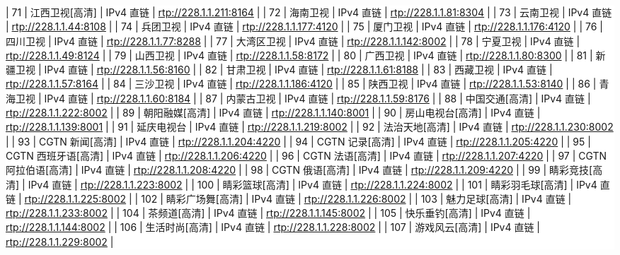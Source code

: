 | 71 | 江西卫视[高清] | IPv4 直链 | <rtp://228.1.1.211:8164> |
| 72 | 海南卫视 | IPv4 直链 | <rtp://228.1.1.81:8304> |
| 73 | 云南卫视 | IPv4 直链 | <rtp://228.1.1.44:8108> |
| 74 | 兵团卫视 | IPv4 直链 | <rtp://228.1.1.177:4120> |
| 75 | 厦门卫视 | IPv4 直链 | <rtp://228.1.1.176:4120> |
| 76 | 四川卫视 | IPv4 直链 | <rtp://228.1.1.77:8288> |
| 77 | 大湾区卫视 | IPv4 直链 | <rtp://228.1.1.142:8002> |
| 78 | 宁夏卫视 | IPv4 直链 | <rtp://228.1.1.49:8124> |
| 79 | 山西卫视 | IPv4 直链 | <rtp://228.1.1.58:8172> |
| 80 | 广西卫视 | IPv4 直链 | <rtp://228.1.1.80:8300> |
| 81 | 新疆卫视 | IPv4 直链 | <rtp://228.1.1.56:8160> |
| 82 | 甘肃卫视 | IPv4 直链 | <rtp://228.1.1.61:8188> |
| 83 | 西藏卫视 | IPv4 直链 | <rtp://228.1.1.57:8164> |
| 84 | 三沙卫视 | IPv4 直链 | <rtp://228.1.1.186:4120> |
| 85 | 陕西卫视 | IPv4 直链 | <rtp://228.1.1.53:8140> |
| 86 | 青海卫视 | IPv4 直链 | <rtp://228.1.1.60:8184> |
| 87 | 内蒙古卫视 | IPv4 直链 | <rtp://228.1.1.59:8176> |
| 88 | 中国交通[高清] | IPv4 直链 | <rtp://228.1.1.222:8002> |
| 89 | 朝阳融媒[高清] | IPv4 直链 | <rtp://228.1.1.140:8001> |
| 90 | 房山电视台[高清] | IPv4 直链 | <rtp://228.1.1.139:8001> |
| 91 | 延庆电视台 | IPv4 直链 | <rtp://228.1.1.219:8002> |
| 92 | 法治天地[高清] | IPv4 直链 | <rtp://228.1.1.230:8002> |
| 93 | CGTN 新闻[高清] | IPv4 直链 | <rtp://228.1.1.204:4220> |
| 94 | CGTN 记录[高清] | IPv4 直链 | <rtp://228.1.1.205:4220> |
| 95 | CGTN 西班牙语[高清] | IPv4 直链 | <rtp://228.1.1.206:4220> |
| 96 | CGTN 法语[高清] | IPv4 直链 | <rtp://228.1.1.207:4220> |
| 97 | CGTN 阿拉伯语[高清] | IPv4 直链 | <rtp://228.1.1.208:4220> |
| 98 | CGTN 俄语[高清] | IPv4 直链 | <rtp://228.1.1.209:4220> |
| 99 | 睛彩竞技[高清] | IPv4 直链 | <rtp://228.1.1.223:8002> |
| 100 | 睛彩篮球[高清] | IPv4 直链 | <rtp://228.1.1.224:8002> |
| 101 | 睛彩羽毛球[高清] | IPv4 直链 | <rtp://228.1.1.225:8002> |
| 102 | 睛彩广场舞[高清] | IPv4 直链 | <rtp://228.1.1.226:8002> |
| 103 | 魅力足球[高清] | IPv4 直链 | <rtp://228.1.1.233:8002> |
| 104 | 茶频道[高清] | IPv4 直链 | <rtp://228.1.1.145:8002> |
| 105 | 快乐垂钓[高清] | IPv4 直链 | <rtp://228.1.1.144:8002> |
| 106 | 生活时尚[高清] | IPv4 直链 | <rtp://228.1.1.228:8002> |
| 107 | 游戏风云[高清] | IPv4 直链 | <rtp://228.1.1.229:8002> |